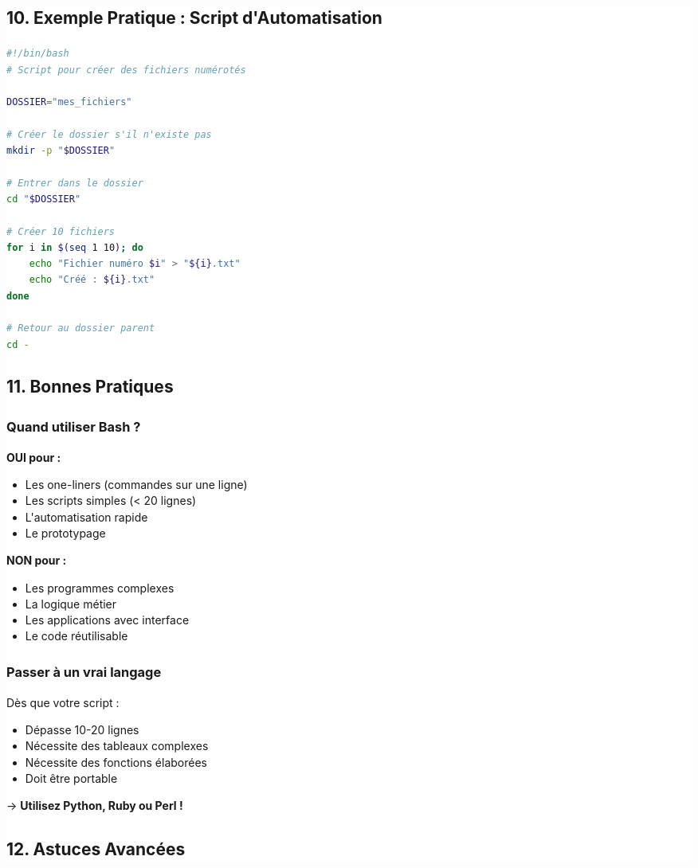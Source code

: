 ## 10. Exemple Pratique : Script d'Automatisation

```bash
#!/bin/bash
# Script pour créer des fichiers numérotés

DOSSIER="mes_fichiers"

# Créer le dossier s'il n'existe pas
mkdir -p "$DOSSIER"

# Entrer dans le dossier
cd "$DOSSIER"

# Créer 10 fichiers
for i in $(seq 1 10); do
    echo "Fichier numéro $i" > "${i}.txt"
    echo "Créé : ${i}.txt"
done

# Retour au dossier parent
cd -
```

## 11. Bonnes Pratiques

### Quand utiliser Bash ?

**OUI pour :**
- Les one-liners (commandes sur une ligne)
- Les scripts simples (< 20 lignes)
- L'automatisation rapide
- Le prototypage

**NON pour :**
- Les programmes complexes
- La logique métier
- Les applications avec interface
- Le code réutilisable

### Passer à un vrai langage

Dès que votre script :
- Dépasse 10-20 lignes
- Nécessite des tableaux complexes
- Nécessite des fonctions élaborées
- Doit être portable

→ **Utilisez Python, Ruby ou Perl !**

## 12. Astuces Avancées
